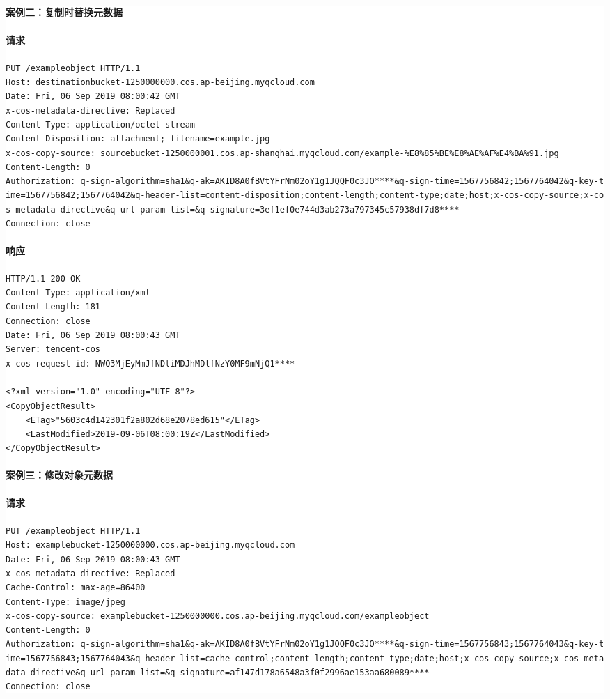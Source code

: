 #### 案例二：复制时替换元数据

#### 请求

```shell
PUT /exampleobject HTTP/1.1
Host: destinationbucket-1250000000.cos.ap-beijing.myqcloud.com
Date: Fri, 06 Sep 2019 08:00:42 GMT
x-cos-metadata-directive: Replaced
Content-Type: application/octet-stream
Content-Disposition: attachment; filename=example.jpg
x-cos-copy-source: sourcebucket-1250000001.cos.ap-shanghai.myqcloud.com/example-%E8%85%BE%E8%AE%AF%E4%BA%91.jpg
Content-Length: 0
Authorization: q-sign-algorithm=sha1&q-ak=AKID8A0fBVtYFrNm02oY1g1JQQF0c3JO****&q-sign-time=1567756842;1567764042&q-key-time=1567756842;1567764042&q-header-list=content-disposition;content-length;content-type;date;host;x-cos-copy-source;x-cos-metadata-directive&q-url-param-list=&q-signature=3ef1ef0e744d3ab273a797345c57938df7d8****
Connection: close
```

#### 响应

```shell
HTTP/1.1 200 OK
Content-Type: application/xml
Content-Length: 181
Connection: close
Date: Fri, 06 Sep 2019 08:00:43 GMT
Server: tencent-cos
x-cos-request-id: NWQ3MjEyMmJfNDliMDJhMDlfNzY0MF9mNjQ1****

<?xml version="1.0" encoding="UTF-8"?>
<CopyObjectResult>
	<ETag>"5603c4d142301f2a802d68e2078ed615"</ETag>
	<LastModified>2019-09-06T08:00:19Z</LastModified>
</CopyObjectResult>
```

#### 案例三：修改对象元数据

#### 请求

```shell
PUT /exampleobject HTTP/1.1
Host: examplebucket-1250000000.cos.ap-beijing.myqcloud.com
Date: Fri, 06 Sep 2019 08:00:43 GMT
x-cos-metadata-directive: Replaced
Cache-Control: max-age=86400
Content-Type: image/jpeg
x-cos-copy-source: examplebucket-1250000000.cos.ap-beijing.myqcloud.com/exampleobject
Content-Length: 0
Authorization: q-sign-algorithm=sha1&q-ak=AKID8A0fBVtYFrNm02oY1g1JQQF0c3JO****&q-sign-time=1567756843;1567764043&q-key-time=1567756843;1567764043&q-header-list=cache-control;content-length;content-type;date;host;x-cos-copy-source;x-cos-metadata-directive&q-url-param-list=&q-signature=af147d178a6548a3f0f2996ae153aa680089****
Connection: close
```

